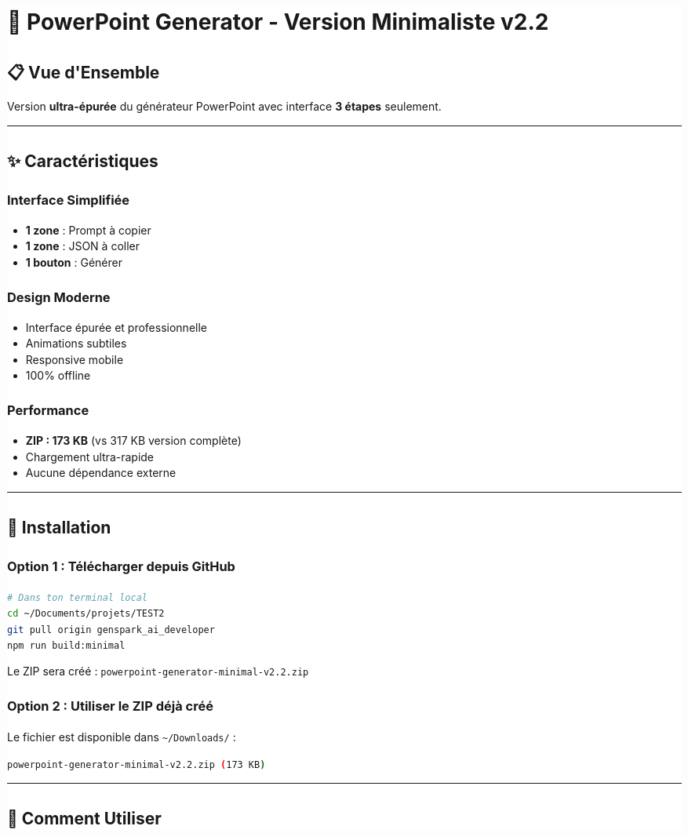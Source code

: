 # 🎯 PowerPoint Generator - Version Minimaliste v2.2

## 📋 Vue d'Ensemble

Version **ultra-épurée** du générateur PowerPoint avec interface **3 étapes** seulement.

---

## ✨ Caractéristiques

### Interface Simplifiée
- **1 zone** : Prompt à copier
- **1 zone** : JSON à coller
- **1 bouton** : Générer

### Design Moderne
- Interface épurée et professionnelle
- Animations subtiles
- Responsive mobile
- 100% offline

### Performance
- **ZIP : 173 KB** (vs 317 KB version complète)
- Chargement ultra-rapide
- Aucune dépendance externe

---

## 🚀 Installation

### Option 1 : Télécharger depuis GitHub
```bash
# Dans ton terminal local
cd ~/Documents/projets/TEST2
git pull origin genspark_ai_developer
npm run build:minimal
```

Le ZIP sera créé : `powerpoint-generator-minimal-v2.2.zip`

### Option 2 : Utiliser le ZIP déjà créé
Le fichier est disponible dans `~/Downloads/` :
```bash
powerpoint-generator-minimal-v2.2.zip (173 KB)
```

---

## 📖 Comment Utiliser
